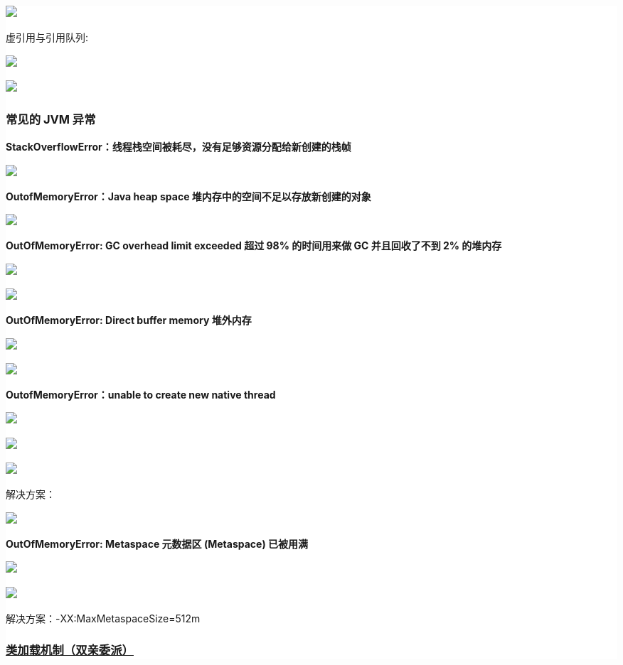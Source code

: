 ![](https://img-blog.csdnimg.cn/2020062812341223.png?x-oss-process=image/watermark,type_ZmFuZ3poZW5naGVpdGk,shadow_10,text_aHR0cHM6Ly9ibG9nLmNzZG4ubmV0L2phdmFfd3hpZA==,size_16,color_FFFFFF,t_70)

虚引用与引用队列:

![](https://img-blog.csdnimg.cn/20200628123449446.png?x-oss-process=image/watermark,type_ZmFuZ3poZW5naGVpdGk,shadow_10,text_aHR0cHM6Ly9ibG9nLmNzZG4ubmV0L2phdmFfd3hpZA==,size_16,color_FFFFFF,t_70)

![](https://img-blog.csdnimg.cn/20200628123547209.png)

### 常见的 JVM 异常

**StackOverflowError：线程栈空间被耗尽，没有足够资源分配给新创建的栈帧**

![](https://img-blog.csdnimg.cn/20200628123847691.png?x-oss-process=image/watermark,type_ZmFuZ3poZW5naGVpdGk,shadow_10,text_aHR0cHM6Ly9ibG9nLmNzZG4ubmV0L2phdmFfd3hpZA==,size_16,color_FFFFFF,t_70)

 **OutofMemoryError：Java heap space 堆内存中的空间不足以存放新创建的对象**

![](https://img-blog.csdnimg.cn/20200628124213678.png)

**OutOfMemoryError: GC overhead limit exceeded 超过 98% 的时间用来做 GC 并且回收了不到 2% 的堆内存**

![](https://img-blog.csdnimg.cn/20200628124530719.png?x-oss-process=image/watermark,type_ZmFuZ3poZW5naGVpdGk,shadow_10,text_aHR0cHM6Ly9ibG9nLmNzZG4ubmV0L2phdmFfd3hpZA==,size_16,color_FFFFFF,t_70)

![](https://img-blog.csdnimg.cn/20200628125549639.png?x-oss-process=image/watermark,type_ZmFuZ3poZW5naGVpdGk,shadow_10,text_aHR0cHM6Ly9ibG9nLmNzZG4ubmV0L2phdmFfd3hpZA==,size_16,color_FFFFFF,t_70)

**OutOfMemoryError: Direct buffer memory 堆外内存**

![](https://img-blog.csdnimg.cn/20200628124746568.png?x-oss-process=image/watermark,type_ZmFuZ3poZW5naGVpdGk,shadow_10,text_aHR0cHM6Ly9ibG9nLmNzZG4ubmV0L2phdmFfd3hpZA==,size_16,color_FFFFFF,t_70)

![](https://img-blog.csdnimg.cn/20200628125508740.png)

**OutofMemoryError：unable to create new native thread**

![](https://img-blog.csdnimg.cn/20200628125237715.png)

![](https://img-blog.csdnimg.cn/20200628125351442.png?x-oss-process=image/watermark,type_ZmFuZ3poZW5naGVpdGk,shadow_10,text_aHR0cHM6Ly9ibG9nLmNzZG4ubmV0L2phdmFfd3hpZA==,size_16,color_FFFFFF,t_70)

![](https://img-blog.csdnimg.cn/20200628125647847.png)

解决方案：

![](https://img-blog.csdnimg.cn/20200628125659837.png)

**OutOfMemoryError: Metaspace 元数据区 (Metaspace) 已被用满**

![](https://img-blog.csdnimg.cn/20200628125815440.png?x-oss-process=image/watermark,type_ZmFuZ3poZW5naGVpdGk,shadow_10,text_aHR0cHM6Ly9ibG9nLmNzZG4ubmV0L2phdmFfd3hpZA==,size_16,color_FFFFFF,t_70)

![](https://img-blog.csdnimg.cn/20200628125943176.png?x-oss-process=image/watermark,type_ZmFuZ3poZW5naGVpdGk,shadow_10,text_aHR0cHM6Ly9ibG9nLmNzZG4ubmV0L2phdmFfd3hpZA==,size_16,color_FFFFFF,t_70)

解决方案：-XX:MaxMetaspaceSize=512m

### **[类加载机制（双亲委派）](https://blog.csdn.net/zhangjingao/article/details/86680206)**
